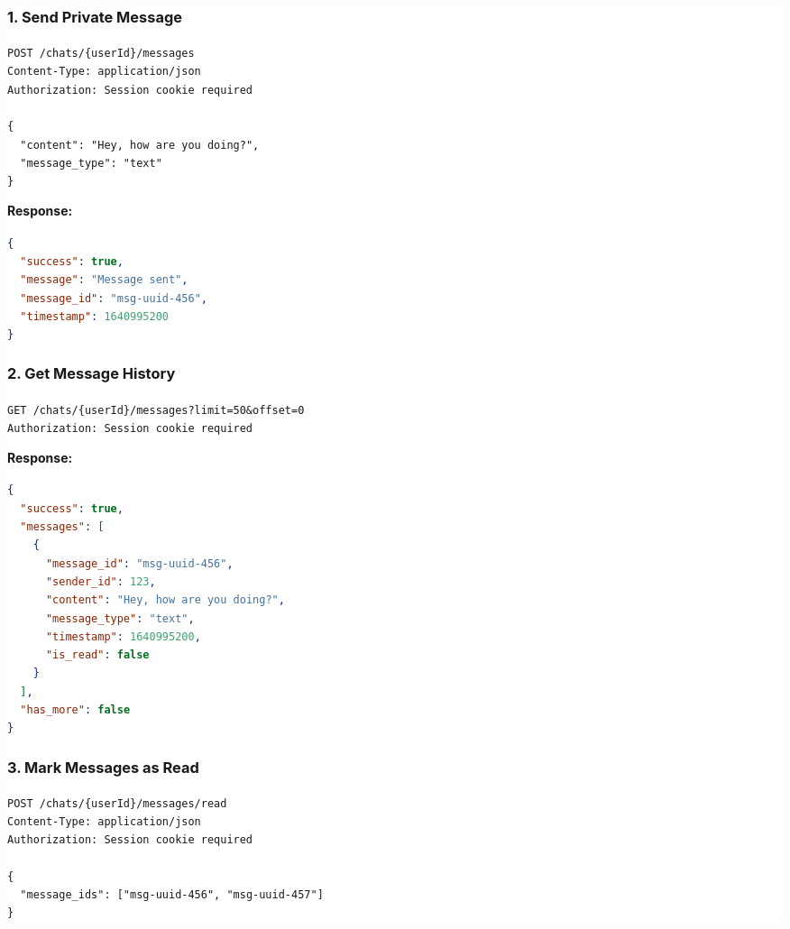 ### 1. Send Private Message
```http
POST /chats/{userId}/messages
Content-Type: application/json
Authorization: Session cookie required

{
  "content": "Hey, how are you doing?",
  "message_type": "text"
}
```

**Response:**
```json
{
  "success": true,
  "message": "Message sent",
  "message_id": "msg-uuid-456",
  "timestamp": 1640995200
}
```

### 2. Get Message History
```http
GET /chats/{userId}/messages?limit=50&offset=0
Authorization: Session cookie required
```

**Response:**
```json
{
  "success": true,
  "messages": [
    {
      "message_id": "msg-uuid-456",
      "sender_id": 123,
      "content": "Hey, how are you doing?",
      "message_type": "text",
      "timestamp": 1640995200,
      "is_read": false
    }
  ],
  "has_more": false
}
```

### 3. Mark Messages as Read
```http
POST /chats/{userId}/messages/read
Content-Type: application/json
Authorization: Session cookie required

{
  "message_ids": ["msg-uuid-456", "msg-uuid-457"]
}
```
